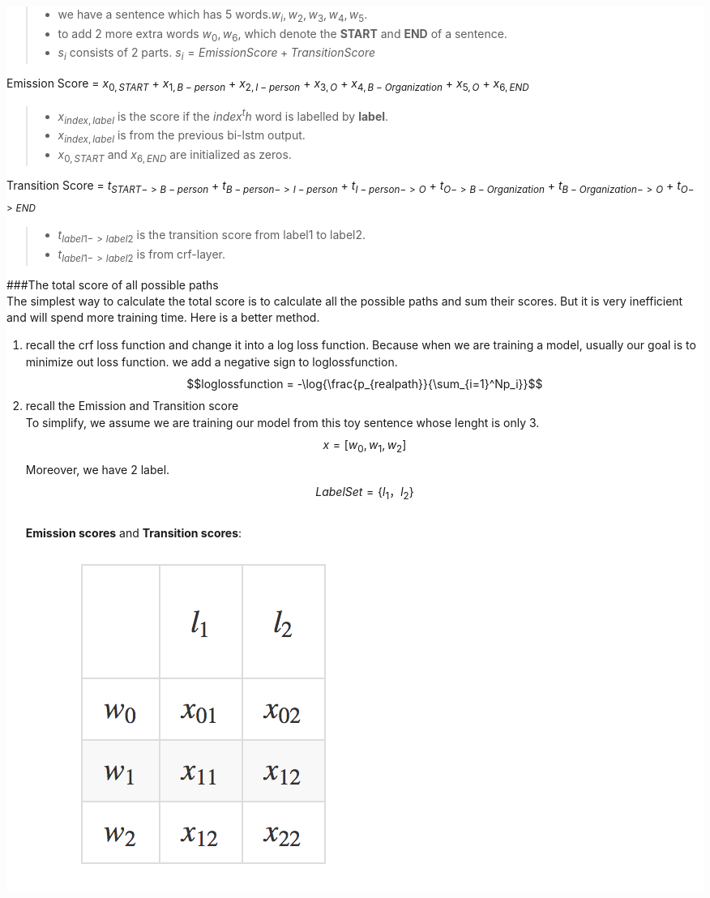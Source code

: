 >- we have a sentence which has 5 words.$w_i, w_2, w_3, w_4, w_5$.		
>- to add 2 more extra words $w_0, w_6$, which denote the **START** and **END** of a sentence.	
>- $s_i$ consists of 2 parts. $s_i = EmissionScore + TransitionScore$	

Emission Score = $x_{0,START}$ + $x_{1,B-person}$ + $x_{2,I-person}$ + $x_{3,O}$ + $x_{4,B-Organization}$ + $x_{5,O}$ + $x_{6,END}$	
>- $x_{index,label}$ is the score if the $index^th$ word is labelled by **label**.	
>- $x_{index,label}$ is from the previous bi-lstm output.	
>- $x_{0,START}$ and $x_{6,END}$ are initialized as zeros.	

Transition Score = $t_{START -> B-person}$ + $t_{B-person -> I-person}$ + $t_{I-person -> O}$ + $t_{O -> B-Organization}$ + $t_{B-Organization -> O}$ + $t_{O -> END}$	
>- $t_{label1 -> label2}$ is the transition score from label1 to label2.		
>- $t_{label1 -> label2}$ is from crf-layer.		

###The total score of all possible paths	
The simplest way to calculate the total score is to calculate all the possible paths and sum their scores. But it is very inefficient and will spend more training time. Here is a better method.	
1. recall the crf loss function and change it into a log loss function. Because when we are training a model, usually our goal is to minimize out loss function. we add a negative sign to loglossfunction.	
$$loglossfunction = -\log{\frac{p_{realpath}}{\sum_{i=1}^Np_i}}$$	
2. recall the Emission and Transition score 	<span id="assume"></span>	
To simplify, we assume we are training our model from this toy sentence whose lenght is only 3.	$$x = [w_0, w_1, w_2]$$ Moreover, we have 2 label. $$LabelSet = \{l_1，l_2\}$$		
**Emission scores** and **Transition scores**:			
![Alt text](./md_data/emission_score.png "emission score")